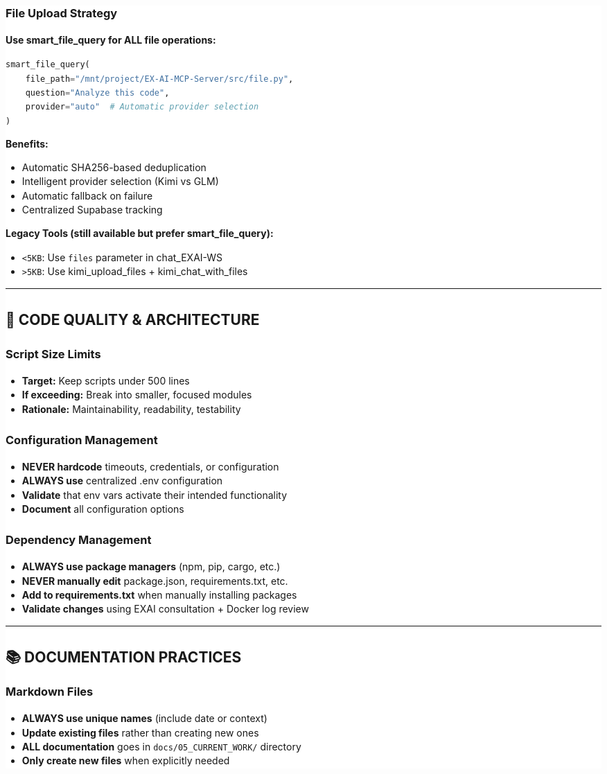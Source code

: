 ### **File Upload Strategy**
**Use smart_file_query for ALL file operations:**
```python
smart_file_query(
    file_path="/mnt/project/EX-AI-MCP-Server/src/file.py",
    question="Analyze this code",
    provider="auto"  # Automatic provider selection
)
```

**Benefits:**
- Automatic SHA256-based deduplication
- Intelligent provider selection (Kimi vs GLM)
- Automatic fallback on failure
- Centralized Supabase tracking

**Legacy Tools (still available but prefer smart_file_query):**
- `<5KB`: Use `files` parameter in chat_EXAI-WS
- `>5KB`: Use kimi_upload_files + kimi_chat_with_files

---

## 🔧 **CODE QUALITY & ARCHITECTURE**

### **Script Size Limits**
- **Target:** Keep scripts under 500 lines
- **If exceeding:** Break into smaller, focused modules
- **Rationale:** Maintainability, readability, testability

### **Configuration Management**
- **NEVER hardcode** timeouts, credentials, or configuration
- **ALWAYS use** centralized .env configuration
- **Validate** that env vars activate their intended functionality
- **Document** all configuration options

### **Dependency Management**
- **ALWAYS use package managers** (npm, pip, cargo, etc.)
- **NEVER manually edit** package.json, requirements.txt, etc.
- **Add to requirements.txt** when manually installing packages
- **Validate changes** using EXAI consultation + Docker log review

---

## 📚 **DOCUMENTATION PRACTICES**

### **Markdown Files**
- **ALWAYS use unique names** (include date or context)
- **Update existing files** rather than creating new ones
- **ALL documentation** goes in `docs/05_CURRENT_WORK/` directory
- **Only create new files** when explicitly needed
